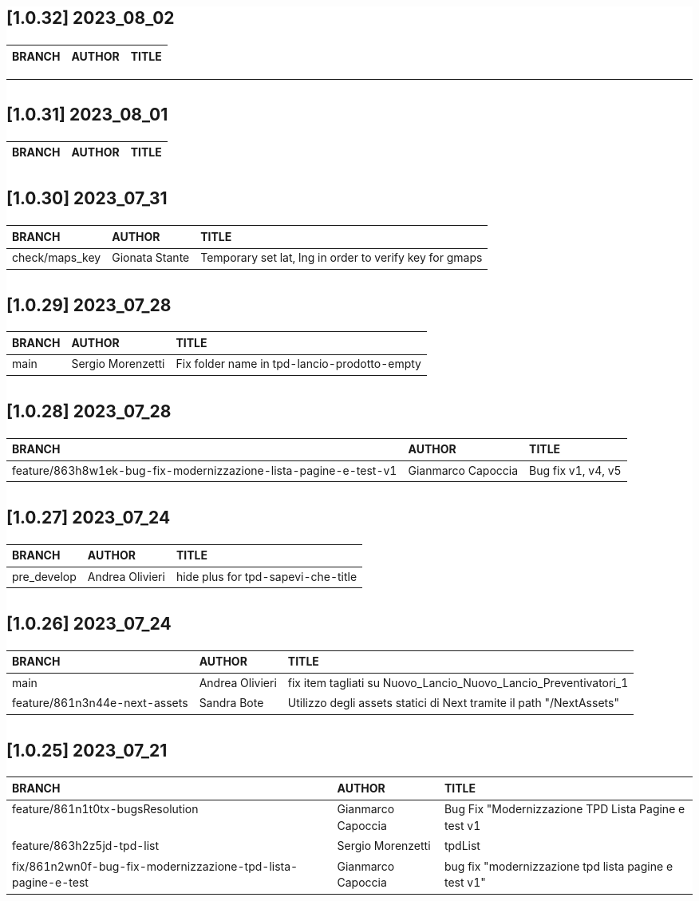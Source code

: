 ## [1.0.32] 2023_08_02

| BRANCH | AUTHOR | TITLE |
| :----- | :----- | :---- |

---

## [1.0.31] 2023_08_01

| BRANCH | AUTHOR | TITLE |
| :----- | :----- | :---- |

## [1.0.30] 2023_07_31

| BRANCH         | AUTHOR         | TITLE                                                   |
| :------------- | :------------- | :------------------------------------------------------ |
| check/maps_key | Gionata Stante | Temporary set lat, lng in order to verify key for gmaps |

## [1.0.29] 2023_07_28

| BRANCH | AUTHOR            | TITLE                                        |
| :----- | :---------------- | :------------------------------------------- |
| main   | Sergio Morenzetti | Fix folder name in tpd-lancio-prodotto-empty |

## [1.0.28] 2023_07_28

| BRANCH                                                           | AUTHOR             | TITLE              |
| :--------------------------------------------------------------- | :----------------- | :----------------- |
| feature/863h8w1ek-bug-fix-modernizzazione-lista-pagine-e-test-v1 | Gianmarco Capoccia | Bug fix v1, v4, v5 |

## [1.0.27] 2023_07_24

| BRANCH      | AUTHOR          | TITLE                              |
| :---------- | :-------------- | :--------------------------------- |
| pre_develop | Andrea Olivieri | hide plus for tpd-sapevi-che-title |

## [1.0.26] 2023_07_24

| BRANCH                        | AUTHOR          | TITLE                                                               |
| :---------------------------- | :-------------- | :------------------------------------------------------------------ |
| main                          | Andrea Olivieri | fix item tagliati su Nuovo_Lancio_Nuovo_Lancio_Preventivatori_1     |
| feature/861n3n44e-next-assets | Sandra Bote     | Utilizzo degli assets statici di Next tramite il path "/NextAssets" |

## [1.0.25] 2023_07_21

| BRANCH                                                        | AUTHOR             | TITLE                                                |
| :------------------------------------------------------------ | :----------------- | :--------------------------------------------------- |
| feature/861n1t0tx-bugsResolution                              | Gianmarco Capoccia | Bug Fix "Modernizzazione TPD Lista Pagine e test v1  |
| feature/863h2z5jd-tpd-list                                    | Sergio Morenzetti  | tpdList                                              |
| fix/861n2wn0f-bug-fix-modernizzazione-tpd-lista-pagine-e-test | Gianmarco Capoccia | bug fix "modernizzazione tpd lista pagine e test v1" |
